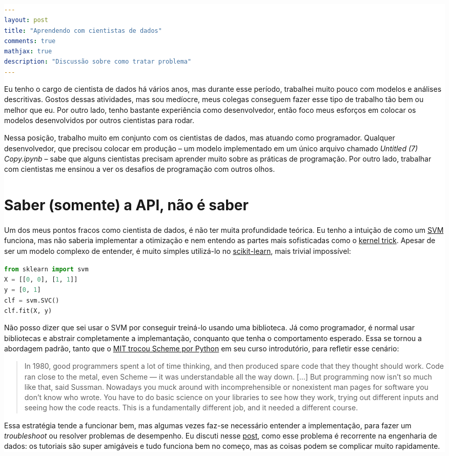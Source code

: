 ```yaml
---
layout: post
title: "Aprendendo com cientistas de dados"
comments: true
mathjax: true
description: "Discussão sobre como tratar problema"
---
```


Eu tenho o cargo de cientista de dados há vários anos, mas durante esse período, trabalhei muito pouco com modelos e análises descritivas. Gostos dessas atividades, mas sou medíocre, meus colegas conseguem fazer esse tipo de trabalho tão bem ou melhor que eu. Por outro lado, tenho bastante experiência como desenvolvedor, então foco meus esforços em colocar os modelos desenvolvidos por outros cientistas para rodar.

Nessa posição, trabalho muito em conjunto com os cientistas de dados, mas atuando como programador. Qualquer desenvolvedor, que precisou colocar em produção – um modelo implementado em um único arquivo chamado *Untitled (7) Copy.ipynb* – sabe que alguns cientistas precisam aprender muito sobre as práticas de programação. Por outro lado, trabalhar com cientistas me ensinou a ver os desafios de programação com outros olhos.

# Saber (somente) a API, não é saber

Um dos meus pontos fracos como cientista de dados, é não ter muita profundidade teórica. Eu tenho a intuição de como um [SVM](https://en.wikipedia.org/wiki/Support_vector_machine) funciona, mas não saberia implementar a otimização e nem entendo as partes mais sofisticadas como o [kernel trick](https://en.wikipedia.org/wiki/Kernel_method#Mathematics:_the_kernel_trick). Apesar de ser um modelo complexo de entender, é muito simples utilizá-lo no [scikit-learn](https://scikit-learn.org/stable/modules/svm.html), mais trivial impossível:

```python
from sklearn import svm
X = [[0, 0], [1, 1]]
y = [0, 1]
clf = svm.SVC()
clf.fit(X, y)
```

Não posso dizer que sei usar o SVM por conseguir treiná-lo usando uma biblioteca. Já como programador, é normal usar bibliotecas e abstrair completamente a implemantação, conquanto que tenha o comportamento esperado. Essa se tornou a abordagem padrão, tanto que o [MIT trocou Scheme por Python](https://www.wisdomandwonder.com/link/2110/why-mit-switched-from-scheme-to-python) em seu curso introdutório, para refletir esse cenário:

> In 1980, good programmers spent a lot of time thinking, and then produced spare code that they thought should work. Code ran close to the metal, even Scheme — it was understandable all the way down. [...] But programming now isn’t so much like that, said Sussman. Nowadays you muck around with incomprehensible or nonexistent man pages for software you don’t know who wrote. You have to do basic science on your libraries to see how they work, trying out different inputs and seeing how the code reacts. This is a fundamentally different job, and it needed a different course.

Essa estratégia tende a funcionar bem, mas algumas vezes faz-se necessário entender a implementação, para fazer um *troubleshoot* ou resolver problemas de desempenho. Eu discuti nesse [post](/2023/03/04/engenharia-dados.html), como esse problema é recorrente na engenharia de dados: os tutoriais são super amigáveis e tudo funciona bem no começo, mas as coisas podem se complicar muito rapidamente.
